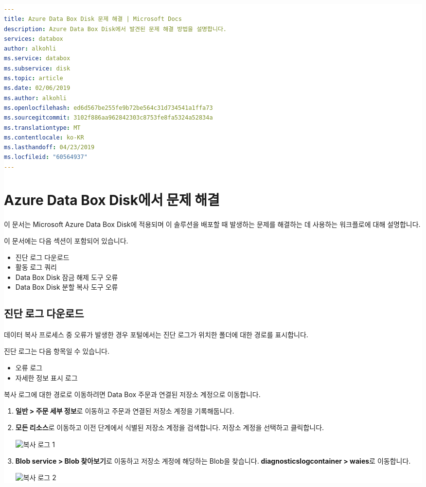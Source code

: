 ```yaml
---
title: Azure Data Box Disk 문제 해결 | Microsoft Docs
description: Azure Data Box Disk에서 발견된 문제 해결 방법을 설명합니다.
services: databox
author: alkohli
ms.service: databox
ms.subservice: disk
ms.topic: article
ms.date: 02/06/2019
ms.author: alkohli
ms.openlocfilehash: ed6d567be255fe9b72be564c31d734541a1ffa73
ms.sourcegitcommit: 3102f886aa962842303c8753fe8fa5324a52834a
ms.translationtype: MT
ms.contentlocale: ko-KR
ms.lasthandoff: 04/23/2019
ms.locfileid: "60564937"
---
```

# <a name="troubleshoot-issues-in-azure-data-box-disk"></a>Azure Data Box Disk에서 문제 해결

이 문서는 Microsoft Azure Data Box Disk에 적용되며 이 솔루션을 배포할 때 발생하는 문제를 해결하는 데 사용하는 워크플로에 대해 설명합니다. 

이 문서에는 다음 섹션이 포함되어 있습니다.

- 진단 로그 다운로드
- 활동 로그 쿼리
- Data Box Disk 잠금 해제 도구 오류
- Data Box Disk 분할 복사 도구 오류

## <a name="download-diagnostic-logs"></a>진단 로그 다운로드

데이터 복사 프로세스 중 오류가 발생한 경우 포털에서는 진단 로그가 위치한 폴더에 대한 경로를 표시합니다. 

진단 로그는 다음 항목일 수 있습니다.
- 오류 로그
- 자세한 정보 표시 로그  

복사 로그에 대한 경로로 이동하려면 Data Box 주문과 연결된 저장소 계정으로 이동합니다. 

1.  **일반 > 주문 세부 정보**로 이동하고 주문과 연결된 저장소 계정을 기록해둡니다.
 

2.  **모든 리소스**로 이동하고 이전 단계에서 식별된 저장소 계정을 검색합니다. 저장소 계정을 선택하고 클릭합니다.

    ![복사 로그 1](./media/data-box-disk-troubleshoot/data-box-disk-copy-logs1.png)

3.  **Blob service > Blob 찾아보기**로 이동하고 저장소 계정에 해당하는 Blob을 찾습니다. **diagnosticslogcontainer > waies**로 이동합니다. 

    ![복사 로그 2](./media/data-box-disk-troubleshoot/data-box-disk-copy-logs2.png)
